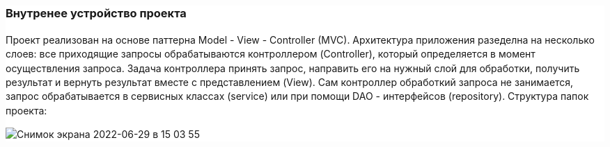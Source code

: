 ### Внутренее устройство проекта 
Проект реализован на основе паттерна Model - View - Controller (MVC). Архитектура приложения разеделна на несколько слоев: все приходящие запросы обрабатываются контроллером (Controller), который определяется в момент осуществления запроса. Задача контроллера принять запрос, направить его на нужный слой для обработки, получить результат и вернуть результат вместе с представлением (View). Сам контроллер обработкий запроса не занимается, запрос обрабатывается в сервисных классах (service) или при помощи DAO - интерфейсов (repository). 
Структура папок проекта: 


<img width="629" alt="Снимок экрана 2022-06-29 в 15 03 55" src="https://user-images.githubusercontent.com/71041467/176431924-6dbefff6-3f3f-4a15-9b56-59ad59170184.png">
